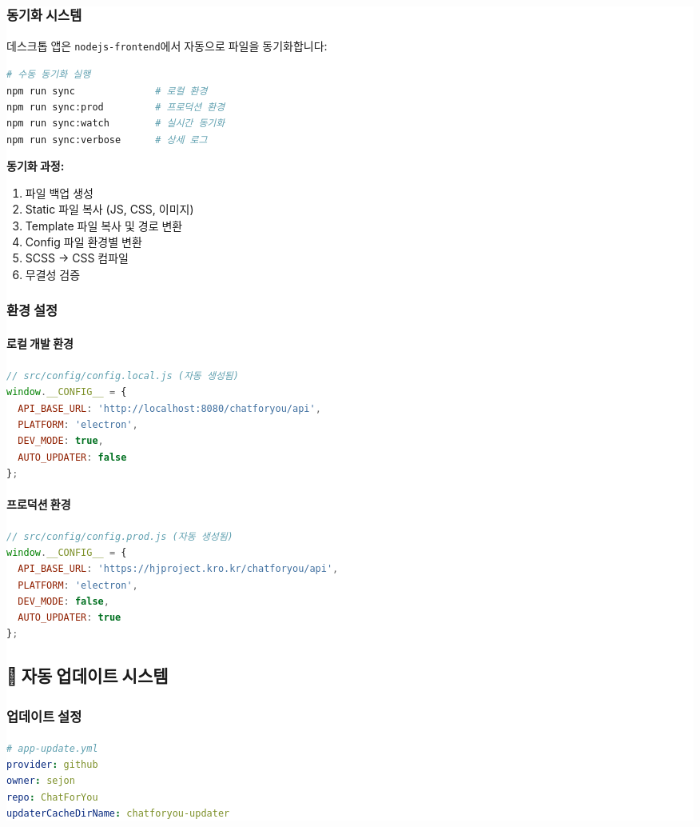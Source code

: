 ### 동기화 시스템
데스크톱 앱은 `nodejs-frontend`에서 자동으로 파일을 동기화합니다:

```bash
# 수동 동기화 실행
npm run sync              # 로컬 환경
npm run sync:prod         # 프로덕션 환경
npm run sync:watch        # 실시간 동기화
npm run sync:verbose      # 상세 로그
```

**동기화 과정:**
1. 파일 백업 생성
2. Static 파일 복사 (JS, CSS, 이미지)
3. Template 파일 복사 및 경로 변환
4. Config 파일 환경별 변환
5. SCSS → CSS 컴파일
6. 무결성 검증

### 환경 설정

#### 로컬 개발 환경
```javascript
// src/config/config.local.js (자동 생성됨)
window.__CONFIG__ = {
  API_BASE_URL: 'http://localhost:8080/chatforyou/api',
  PLATFORM: 'electron',
  DEV_MODE: true,
  AUTO_UPDATER: false
};
```

#### 프로덕션 환경
```javascript
// src/config/config.prod.js (자동 생성됨)
window.__CONFIG__ = {
  API_BASE_URL: 'https://hjproject.kro.kr/chatforyou/api',
  PLATFORM: 'electron', 
  DEV_MODE: false,
  AUTO_UPDATER: true
};
```

## 🔄 자동 업데이트 시스템

### 업데이트 설정
```yaml
# app-update.yml
provider: github
owner: sejon
repo: ChatForYou
updaterCacheDirName: chatforyou-updater
```
